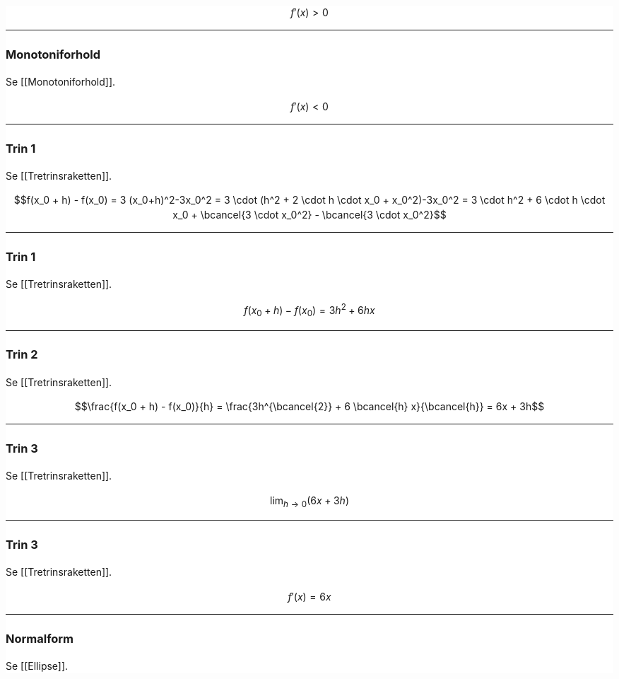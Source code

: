 $$f'(x) > 0$$


---

### Monotoniforhold
Se [[Monotoniforhold]].

$$f'(x) < 0$$


---

### Trin 1
Se [[Tretrinsraketten]].

$$f(x_0 + h) - f(x_0) = 3 (x_0+h)^2-3x_0^2 = 3 \cdot (h^2 + 2 \cdot h \cdot x_0 + x_0^2)-3x_0^2 = 3 \cdot h^2 + 6 \cdot h \cdot x_0 + \bcancel{3 \cdot x_0^2} - \bcancel{3 \cdot x_0^2}$$


---

### Trin 1
Se [[Tretrinsraketten]].

$$f(x_0 + h) - f(x_0) = 3h^2 + 6 h x$$


---

### Trin 2
Se [[Tretrinsraketten]].

$$\frac{f(x_0 + h) - f(x_0)}{h} = \frac{3h^{\bcancel{2}} + 6 \bcancel{h} x}{\bcancel{h}} = 6x + 3h$$


---

### Trin 3
Se [[Tretrinsraketten]].

$$\lim_{h\to 0} (6x+3h)$$


---

### Trin 3
Se [[Tretrinsraketten]].

$$f'(x) = 6x$$


---

### Normalform
Se [[Ellipse]].
